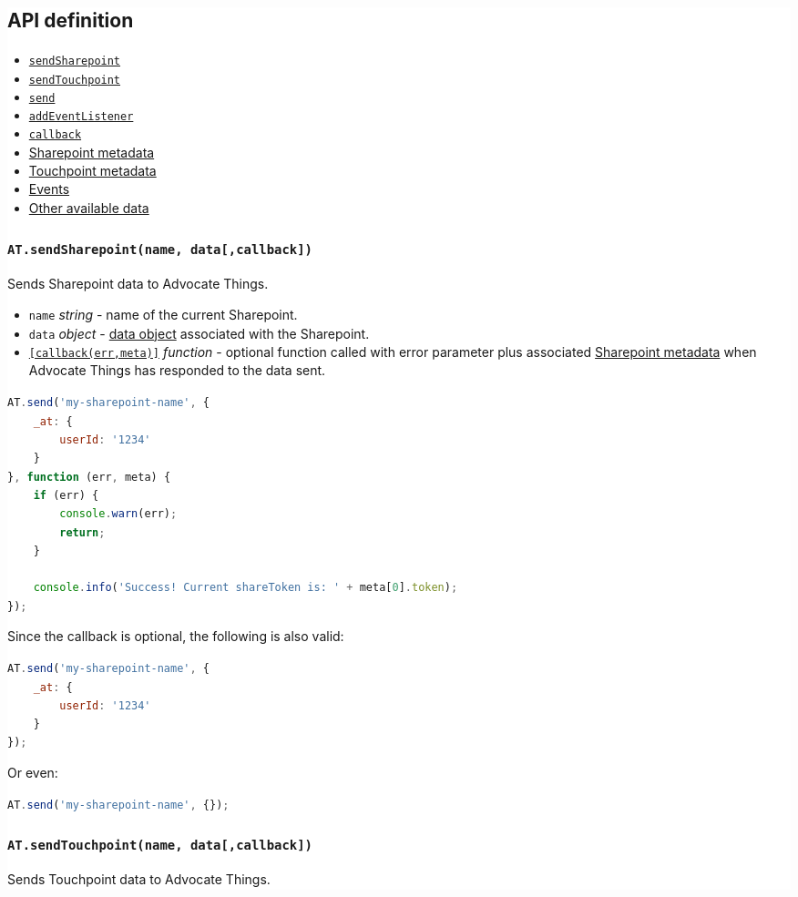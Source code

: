 ## <a name="api-definition"></a>API definition
* [`sendSharepoint`](#api-sendsharepoint)
* [`sendTouchpoint`](#api-sendtouchpoint)
* [`send`](#api-send)
* [`addEventListener`](#api-addeventlistener)
* [`callback`](#api-callback-function)
* [Sharepoint metadata](#api-metadata-sharepoint)
* [Touchpoint metadata](#api-metadata-touchpoint)
* [Events](#api-events)
* [Other available data](#other-available-data)

### <a name="api-sendsharepoint"></a>`AT.sendSharepoint(name, data[,callback])`
Sends Sharepoint data to Advocate Things.

* `name` *string* - name of the current Sharepoint.
* `data` *object* - [data object](#data-object-specification) associated with the Sharepoint.
* [`[callback(err,meta)]`](#api-callback-function) *function* - optional function called with error parameter plus associated [Sharepoint metadata](#api-metadata-sharepoint) when Advocate Things has responded to the data sent.

```js
AT.send('my-sharepoint-name', {
    _at: {
        userId: '1234'
    }
}, function (err, meta) {
    if (err) {
        console.warn(err);
        return;
    }

    console.info('Success! Current shareToken is: ' + meta[0].token);
});
```

Since the callback is optional, the following is also valid:

```js
AT.send('my-sharepoint-name', {
    _at: {
        userId: '1234'
    }
});
```

Or even:

```js
AT.send('my-sharepoint-name', {});
```

### <a name="api-sendtouchpoint"></a>`AT.sendTouchpoint(name, data[,callback])`
Sends Touchpoint data to Advocate Things.
